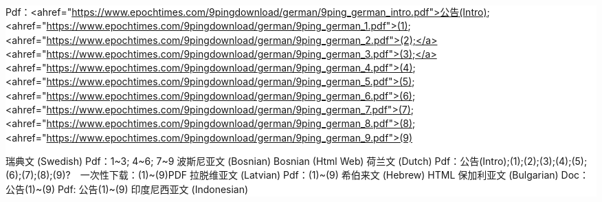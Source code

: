 Pdf：<ahref="https://www.epochtimes.com/9pingdownload/german/9ping_german_intro.pdf">公告(Intro)</a>;<ahref="https://www.epochtimes.com/9pingdownload/german/9ping_german_1.pdf">(1)</a>;<ahref="https://www.epochtimes.com/9pingdownload/german/9ping_german_2.pdf">(2);</a><ahref="https://www.epochtimes.com/9pingdownload/german/9ping_german_3.pdf">(3);</a><ahref="https://www.epochtimes.com/9pingdownload/german/9ping_german_4.pdf">(4)</a>;<ahref="https://www.epochtimes.com/9pingdownload/german/9ping_german_5.pdf">(5)</a>;<ahref="https://www.epochtimes.com/9pingdownload/german/9ping_german_6.pdf">(6)</a>;<ahref="https://www.epochtimes.com/9pingdownload/german/9ping_german_7.pdf">(7)</a>;<ahref="https://www.epochtimes.com/9pingdownload/german/9ping_german_8.pdf">(8)</a>;<ahref="https://www.epochtimes.com/9pingdownload/german/9ping_german_9.pdf">(9)</a></td>
</tr>
<tr align="center">
<td valign="top" bgcolor="lightblue">瑞典文 (Swedish)</td>
</tr>
<tr align="center">
<td>Pdf：<ahref="http://pkg.dajiyuan.com/pkg/2007-07-15/9_PING_Swedish_2007_1_3.pdf" target="_blank" rel="noopener noreferrer">1~3</a>; <ahref="http://pkg.dajiyuan.com/pkg/2007-07-15/9_PING_Swedish_2007_4_6.pdf" target="_blank" rel="noopener noreferrer">4~6</a>; <ahref="http://pkg.dajiyuan.com/pkg/2007-07-15/9_PING_Swedish_2007_7_9.pdf" target="_blank" rel="noopener noreferrer">7~9</a></td>
</tr>
<tr align="center">
<td valign="top" bgcolor="lightblue">波斯尼亚文 (Bosnian)</td>
</tr>
<tr align="center">
<td><ahref="http://devetkomentara.net" target="_blank" rel="noopener noreferrer">Bosnian (Html Web)</a></td>
</tr>
<tr align="center">
<td valign="top" bgcolor="lightblue">荷兰文 (Dutch)</td>
</tr>
<tr align="center">
<td>Pdf：<ahref="https://www.epochtimes.com/9pingdownload/dutch/9ping_dutch_intro.pdf">公告(Intro)</a>;<ahref="https://www.epochtimes.com/9pingdownload/dutch/9ping_dutch_1.pdf">(1)</a>;<ahref="https://www.epochtimes.com/9pingdownload/dutch/9ping_dutch_2.pdf">(2)</a>;<ahref="https://www.epochtimes.com/9pingdownload/dutch/9ping_dutch_3.pdf">(3)</a>;<ahref="https://www.epochtimes.com/9pingdownload/dutch/9ping_dutch_4.pdf">(4)</a>;<ahref="https://www.epochtimes.com/9pingdownload/dutch/9ping_dutch_5.pdf">(5)</a>;<ahref="https://www.epochtimes.com/9pingdownload/dutch/9ping_dutch_6.pdf">(6)</a>;<ahref="https://www.epochtimes.com/9pingdownload/dutch/9ping_dutch_7.pdf">(7)</a>;<ahref="https://www.epochtimes.com/9pingdownload/dutch/9ping_dutch_8.pdf">(8)</a>;<ahref="https://www.epochtimes.com/9pingdownload/dutch/9ping_dutch_9.pdf">(9)</a>?　一次性下载：<ahref="https://www.epochtimes.com/9pingdownload/dutch/dutchPDFall.zip">(1)~(9)PDF</a></td>
</tr>
<tr align="center">
<td valign="top" bgcolor="lightblue">拉脱维亚文 (Latvian)</td>
</tr>
<tr align="center">
<td>Pdf：<ahref="https://www.epochtimes.com/9pingdownload/latvian/9ping_latvian_20060424.pdf">(1)~(9)</a></td>
</tr>
<tr align="center">
<td valign="top" bgcolor="lightblue">希伯来文 (Hebrew)</td>
</tr>
<tr align="center">
<td><ahref="http://www.epochtimes.co.il/9ping/">HTML</a></td>
</tr>
<tr align="center">
<td valign="top" bgcolor="lightblue">保加利亚文 (Bulgarian)</td>
</tr>
<tr align="center">
<td>Doc：<ahref="https://www.epochtimes.com/9pingdownload/bulgarian/9ping_bulgarian.doc">公告(1)~(9)</a> Pdf:<ahref="https://www.epochtimes.com/9pingdownload/bulgarian/9ping_bulgarian.pdf"> 公告(1)~(9)</a></td>
</tr>
<tr align="center">
<td valign="top" bgcolor="lightblue">印度尼西亚文 (Indonesian)</td>